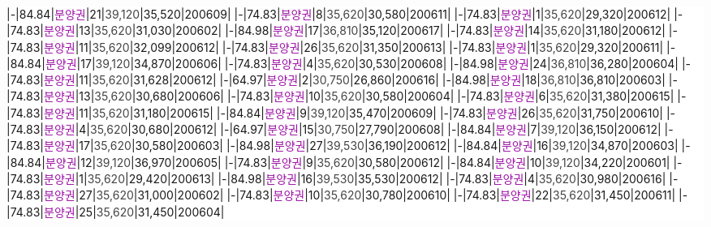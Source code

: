 |-|84.84|<span style="color:#9C11A5">분양권</span>|21|<span style="color:#444444">39,120</span>|35,520|200609|
|-|74.83|<span style="color:#9C11A5">분양권</span>|8|<span style="color:#444444">35,620</span>|30,580|200611|
|-|74.83|<span style="color:#9C11A5">분양권</span>|1|<span style="color:#444444">35,620</span>|29,320|200612|
|-|74.83|<span style="color:#9C11A5">분양권</span>|13|<span style="color:#444444">35,620</span>|31,030|200602|
|-|84.98|<span style="color:#9C11A5">분양권</span>|17|<span style="color:#444444">36,810</span>|35,120|200617|
|-|74.83|<span style="color:#9C11A5">분양권</span>|14|<span style="color:#444444">35,620</span>|31,180|200612|
|-|74.83|<span style="color:#9C11A5">분양권</span>|11|<span style="color:#444444">35,620</span>|32,099|200612|
|-|74.83|<span style="color:#9C11A5">분양권</span>|26|<span style="color:#444444">35,620</span>|31,350|200613|
|-|74.83|<span style="color:#9C11A5">분양권</span>|1|<span style="color:#444444">35,620</span>|29,320|200611|
|-|84.84|<span style="color:#9C11A5">분양권</span>|17|<span style="color:#444444">39,120</span>|34,870|200606|
|-|74.83|<span style="color:#9C11A5">분양권</span>|4|<span style="color:#444444">35,620</span>|30,530|200608|
|-|84.98|<span style="color:#9C11A5">분양권</span>|24|<span style="color:#444444">36,810</span>|36,280|200604|
|-|74.83|<span style="color:#9C11A5">분양권</span>|11|<span style="color:#444444">35,620</span>|31,628|200612|
|-|64.97|<span style="color:#9C11A5">분양권</span>|2|<span style="color:#444444">30,750</span>|26,860|200616|
|-|84.98|<span style="color:#9C11A5">분양권</span>|18|<span style="color:#444444">36,810</span>|36,810|200603|
|-|74.83|<span style="color:#9C11A5">분양권</span>|13|<span style="color:#444444">35,620</span>|30,680|200606|
|-|74.83|<span style="color:#9C11A5">분양권</span>|10|<span style="color:#444444">35,620</span>|30,580|200604|
|-|74.83|<span style="color:#9C11A5">분양권</span>|6|<span style="color:#444444">35,620</span>|31,380|200615|
|-|74.83|<span style="color:#9C11A5">분양권</span>|11|<span style="color:#444444">35,620</span>|31,180|200615|
|-|84.84|<span style="color:#9C11A5">분양권</span>|9|<span style="color:#444444">39,120</span>|35,470|200609|
|-|74.83|<span style="color:#9C11A5">분양권</span>|26|<span style="color:#444444">35,620</span>|31,750|200610|
|-|74.83|<span style="color:#9C11A5">분양권</span>|4|<span style="color:#444444">35,620</span>|30,680|200612|
|-|64.97|<span style="color:#9C11A5">분양권</span>|15|<span style="color:#444444">30,750</span>|27,790|200608|
|-|84.84|<span style="color:#9C11A5">분양권</span>|7|<span style="color:#444444">39,120</span>|36,150|200612|
|-|74.83|<span style="color:#9C11A5">분양권</span>|17|<span style="color:#444444">35,620</span>|30,580|200603|
|-|84.98|<span style="color:#9C11A5">분양권</span>|27|<span style="color:#444444">39,530</span>|36,190|200612|
|-|84.84|<span style="color:#9C11A5">분양권</span>|16|<span style="color:#444444">39,120</span>|34,870|200603|
|-|84.84|<span style="color:#9C11A5">분양권</span>|12|<span style="color:#444444">39,120</span>|36,970|200605|
|-|74.83|<span style="color:#9C11A5">분양권</span>|9|<span style="color:#444444">35,620</span>|30,580|200612|
|-|84.84|<span style="color:#9C11A5">분양권</span>|10|<span style="color:#444444">39,120</span>|34,220|200601|
|-|74.83|<span style="color:#9C11A5">분양권</span>|1|<span style="color:#444444">35,620</span>|29,420|200613|
|-|84.98|<span style="color:#9C11A5">분양권</span>|16|<span style="color:#444444">39,530</span>|35,530|200612|
|-|74.83|<span style="color:#9C11A5">분양권</span>|4|<span style="color:#444444">35,620</span>|30,980|200616|
|-|74.83|<span style="color:#9C11A5">분양권</span>|27|<span style="color:#444444">35,620</span>|31,000|200602|
|-|74.83|<span style="color:#9C11A5">분양권</span>|10|<span style="color:#444444">35,620</span>|30,780|200610|
|-|74.83|<span style="color:#9C11A5">분양권</span>|22|<span style="color:#444444">35,620</span>|31,450|200611|
|-|74.83|<span style="color:#9C11A5">분양권</span>|25|<span style="color:#444444">35,620</span>|31,450|200604|